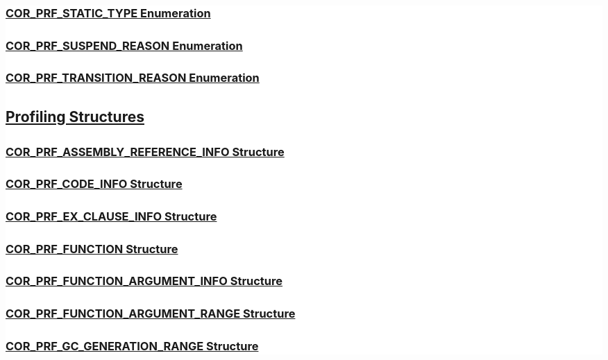 ### [COR_PRF_STATIC_TYPE Enumeration](cor-prf-static-type-enumeration.md)
### [COR_PRF_SUSPEND_REASON Enumeration](cor-prf-suspend-reason-enumeration.md)
### [COR_PRF_TRANSITION_REASON Enumeration](cor-prf-transition-reason-enumeration.md)
## [Profiling Structures](profiling-structures.md)
### [COR_PRF_ASSEMBLY_REFERENCE_INFO Structure](cor-prf-assembly-reference-info-structure.md)
### [COR_PRF_CODE_INFO Structure](cor-prf-code-info-structure.md)
### [COR_PRF_EX_CLAUSE_INFO Structure](cor-prf-ex-clause-info-structure.md)
### [COR_PRF_FUNCTION Structure](cor-prf-function-structure.md)
### [COR_PRF_FUNCTION_ARGUMENT_INFO Structure](cor-prf-function-argument-info-structure.md)
### [COR_PRF_FUNCTION_ARGUMENT_RANGE Structure](cor-prf-function-argument-range-structure.md)
### [COR_PRF_GC_GENERATION_RANGE Structure](cor-prf-gc-generation-range-structure.md)
